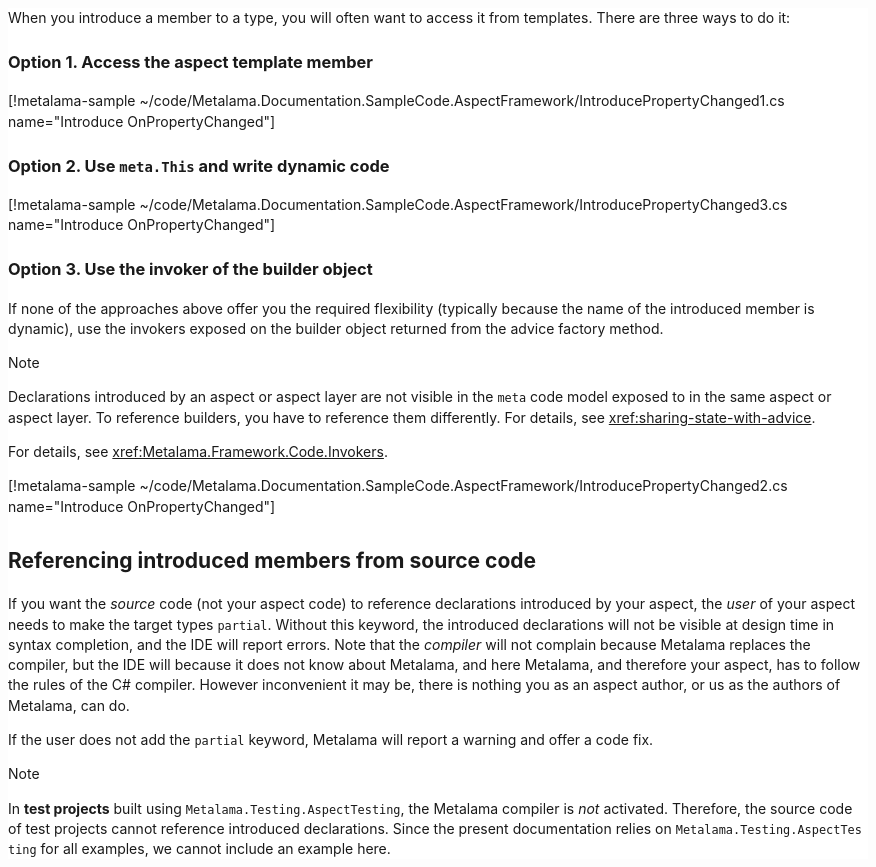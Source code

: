 When you introduce a member to a type, you will often want to access it from templates. There are three ways to do it:

### Option 1. Access the aspect template member

[!metalama-sample ~/code/Metalama.Documentation.SampleCode.AspectFramework/IntroducePropertyChanged1.cs name="Introduce OnPropertyChanged"]

### Option 2. Use `meta.This` and write dynamic code

[!metalama-sample ~/code/Metalama.Documentation.SampleCode.AspectFramework/IntroducePropertyChanged3.cs name="Introduce OnPropertyChanged"]

### Option 3. Use the invoker of the builder object

If none of the approaches above offer you the required flexibility (typically because the name of the introduced member is dynamic), use the invokers exposed on the builder object returned from the advice factory method.

> [!NOTE]
> Declarations introduced by an aspect or aspect layer are not visible in the `meta` code model exposed to in the same aspect or aspect layer. To reference builders, you have to reference them differently. For details, see <xref:sharing-state-with-advice>.

For details, see <xref:Metalama.Framework.Code.Invokers>.

[!metalama-sample ~/code/Metalama.Documentation.SampleCode.AspectFramework/IntroducePropertyChanged2.cs name="Introduce OnPropertyChanged"]

## Referencing introduced members from source code

If you want the _source_ code (not your aspect code) to reference declarations introduced by your aspect, the _user_ of your aspect needs to make the target types `partial`. Without this keyword, the introduced declarations will not be visible at design time in syntax completion, and the IDE will report errors. Note that the _compiler_ will not complain because Metalama replaces the compiler, but the IDE will because it does not know about Metalama, and here Metalama, and therefore your aspect, has to follow the rules of the C# compiler. However inconvenient it may be, there is nothing you as an aspect author, or us as the authors of Metalama, can do.

If the user does not add the `partial` keyword, Metalama will report a warning and offer a code fix.

> [!NOTE]
> In __test projects__ built using `Metalama.Testing.AspectTesting`, the Metalama compiler is _not_ activated. Therefore, the source code of test projects cannot reference introduced declarations. Since the present documentation relies on `Metalama.Testing.AspectTesting` for all examples, we cannot include an example here.


[comment]: # (TODO: #28807)
[comment]: # (TODO: The implementation and documentation are not final. Another property and parameter should be defined to cope with the case when the member is inherited.)
[comment]: # (TODO: When it will work, Disposable example.)